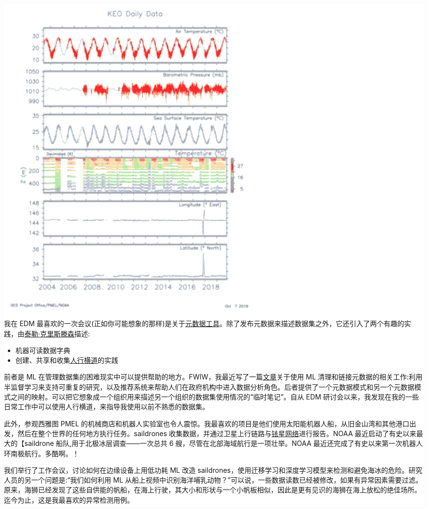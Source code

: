 ![KEO Daily Data](img/3d2e7274d7eac3c8544a29f5e041edbf.png)

我在 EDM 最喜欢的一次会议(正如你可能想象的那样)是关于[元数据工具](https://noaaedm19.sched.com/event/TH5M/metadata-tools-solutions-for-the-creation-management-discovery-of-metadata)。除了发布元数据来描述数据集之外，它还引入了两个有趣的实践，由[泰勒·克里斯滕森](https://noaaedm19.sched.com/event/TH5M/metadata-tools-solutions-for-the-creation-management-discovery-of-metadata)描述:

*   机器可读数据字典
*   创建、共享和收集[人行横道](https://www.sciencedirect.com/topics/computer-science/crosswalk)的实践

前者是 ML 在管理数据集的困难现实中可以提供帮助的地方。FWIW，我最近写了一篇[文章](https://medium.com/derwen/dataset-discovery-and-human-in-the-loop-ai-for-scholarly-infrastructure-e65d38cb0f8f)关于使用 ML 清理和链接元数据的相关工作:利用半监督学习来支持可重复的研究，以及推荐系统来帮助人们在政府机构中进入数据分析角色。后者提供了一个元数据模式和另一个元数据模式之间的映射。可以把它想象成一个组织用来描述另一个组织的数据集使用情况的“临时笔记”。自从 EDM 研讨会以来，我发现在我的一些日常工作中可以使用人行横道，来指导我使用以前不熟悉的数据集。

此外，参观西雅图 PMEL 的机械商店和机器人实验室也令人震惊。我最喜欢的项目是他们使用太阳能机器人船，从旧金山湾和其他港口出发，然后在整个世界的任何地方执行任务。saildrones 收集数据，并通过卫星上行链路与[铱星网络](https://www.iridium.com/)进行报告。NOAA 最近启动了有史以来最大的【saildrone 船队,用于北极冰层调查——一次总共 6 艘，尽管在北部海域航行是一项壮举。NOAA 最近还完成了有史以来第一次机器人环南极航行。多酷啊。！

我们举行了工作会议，讨论如何在边缘设备上用低功耗 ML 改造 saildrones，使用迁移学习和深度学习模型来检测和避免海冰的危险。研究人员的另一个问题是:“我们如何利用 ML 从船上视频中识别海洋哺乳动物？”可以说，一些数据读数已经被修改，如果有异常因素需要过滤。原来，海狮已经发现了这些自供能的帆船，在海上行驶，其大小和形状与一个小帆板相似，因此是更有见识的海狮在海上放松的绝佳场所。迄今为止，这是我最喜欢的异常检测用例。
